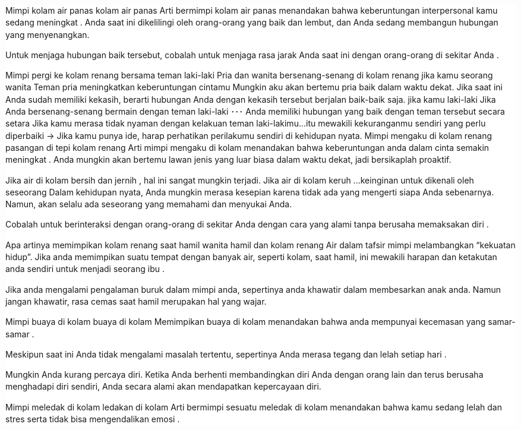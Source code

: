 Mimpi kolam air panas
kolam air panas
Arti bermimpi kolam air panas menandakan bahwa keberuntungan interpersonal kamu sedang meningkat . Anda saat ini dikelilingi oleh orang-orang yang baik dan lembut, dan Anda sedang membangun hubungan yang menyenangkan.

Untuk menjaga hubungan baik tersebut, cobalah untuk menjaga rasa jarak Anda saat ini dengan orang-orang di sekitar Anda .

Mimpi pergi ke kolam renang bersama teman laki-laki
Pria dan wanita bersenang-senang di kolam renang
jika kamu seorang wanita
Teman pria meningkatkan keberuntungan cintamu
Mungkin aku akan bertemu pria baik dalam waktu dekat.
Jika saat ini Anda sudah memiliki kekasih, berarti hubungan Anda dengan kekasih tersebut berjalan baik-baik saja.
jika kamu laki-laki
Jika Anda bersenang-senang bermain dengan teman laki-laki ･･･ Anda memiliki hubungan yang baik dengan teman tersebut secara setara
Jika kamu merasa tidak nyaman dengan kelakuan teman laki-lakimu...itu mewakili kekuranganmu sendiri yang perlu diperbaiki
→ Jika kamu punya ide, harap perhatikan perilakumu sendiri di kehidupan nyata.
Mimpi mengaku di kolam renang
pasangan di tepi kolam renang
Arti mimpi mengaku di kolam menandakan bahwa keberuntungan anda dalam cinta semakin meningkat . Anda mungkin akan bertemu lawan jenis yang luar biasa dalam waktu dekat, jadi bersikaplah proaktif.

Jika air di kolam bersih dan jernih , hal ini sangat mungkin terjadi.
Jika air di kolam keruh ...keinginan untuk dikenali oleh seseorang
Dalam kehidupan nyata, Anda mungkin merasa kesepian karena tidak ada yang mengerti siapa Anda sebenarnya. Namun, akan selalu ada seseorang yang memahami dan menyukai Anda.

Cobalah untuk berinteraksi dengan orang-orang di sekitar Anda dengan cara yang alami tanpa berusaha memaksakan diri .

Apa artinya memimpikan kolam renang saat hamil
wanita hamil dan kolam renang
Air dalam tafsir mimpi melambangkan “kekuatan hidup”. Jika anda memimpikan suatu tempat dengan banyak air, seperti kolam, saat hamil, ini mewakili harapan dan ketakutan anda sendiri untuk menjadi seorang ibu .

Jika anda mengalami pengalaman buruk dalam mimpi anda, sepertinya anda khawatir dalam membesarkan anak anda. Namun jangan khawatir, rasa cemas saat hamil merupakan hal yang wajar.

Mimpi buaya di kolam
buaya di kolam
Memimpikan buaya di kolam menandakan bahwa anda mempunyai kecemasan yang samar-samar .

Meskipun saat ini Anda tidak mengalami masalah tertentu, sepertinya Anda merasa tegang dan lelah setiap hari .

Mungkin Anda kurang percaya diri. Ketika Anda berhenti membandingkan diri Anda dengan orang lain dan terus berusaha menghadapi diri sendiri, Anda secara alami akan mendapatkan kepercayaan diri.

Mimpi meledak di kolam
ledakan di kolam
Arti bermimpi sesuatu meledak di kolam menandakan bahwa kamu sedang lelah dan stres serta tidak bisa mengendalikan emosi .
